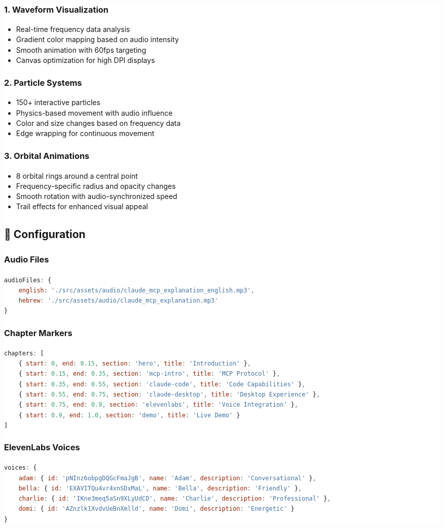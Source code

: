 ### 1. **Waveform Visualization**
- Real-time frequency data analysis
- Gradient color mapping based on audio intensity
- Smooth animation with 60fps targeting
- Canvas optimization for high DPI displays

### 2. **Particle Systems**
- 150+ interactive particles
- Physics-based movement with audio influence
- Color and size changes based on frequency data
- Edge wrapping for continuous movement

### 3. **Orbital Animations**
- 8 orbital rings around a central point
- Frequency-specific radius and opacity changes
- Smooth rotation with audio-synchronized speed
- Trail effects for enhanced visual appeal

## 🔧 Configuration

### Audio Files
```javascript
audioFiles: {
    english: './src/assets/audio/claude_mcp_explanation_english.mp3',
    hebrew: './src/assets/audio/claude_mcp_explanation.mp3'
}
```

### Chapter Markers
```javascript
chapters: [
    { start: 0, end: 0.15, section: 'hero', title: 'Introduction' },
    { start: 0.15, end: 0.35, section: 'mcp-intro', title: 'MCP Protocol' },
    { start: 0.35, end: 0.55, section: 'claude-code', title: 'Code Capabilities' },
    { start: 0.55, end: 0.75, section: 'claude-desktop', title: 'Desktop Experience' },
    { start: 0.75, end: 0.9, section: 'elevenlabs', title: 'Voice Integration' },
    { start: 0.9, end: 1.0, section: 'demo', title: 'Live Demo' }
]
```

### ElevenLabs Voices
```javascript
voices: {
    adam: { id: 'pNInz6obpgDQGcFmaJgB', name: 'Adam', description: 'Conversational' },
    bella: { id: 'EXAVITQu4vr4xnSDxMaL', name: 'Bella', description: 'Friendly' },
    charlie: { id: 'IKne3meq5aSn9XLyUdCD', name: 'Charlie', description: 'Professional' },
    domi: { id: 'AZnzlk1XvdvUeBnXmlld', name: 'Domi', description: 'Energetic' }
}
```
